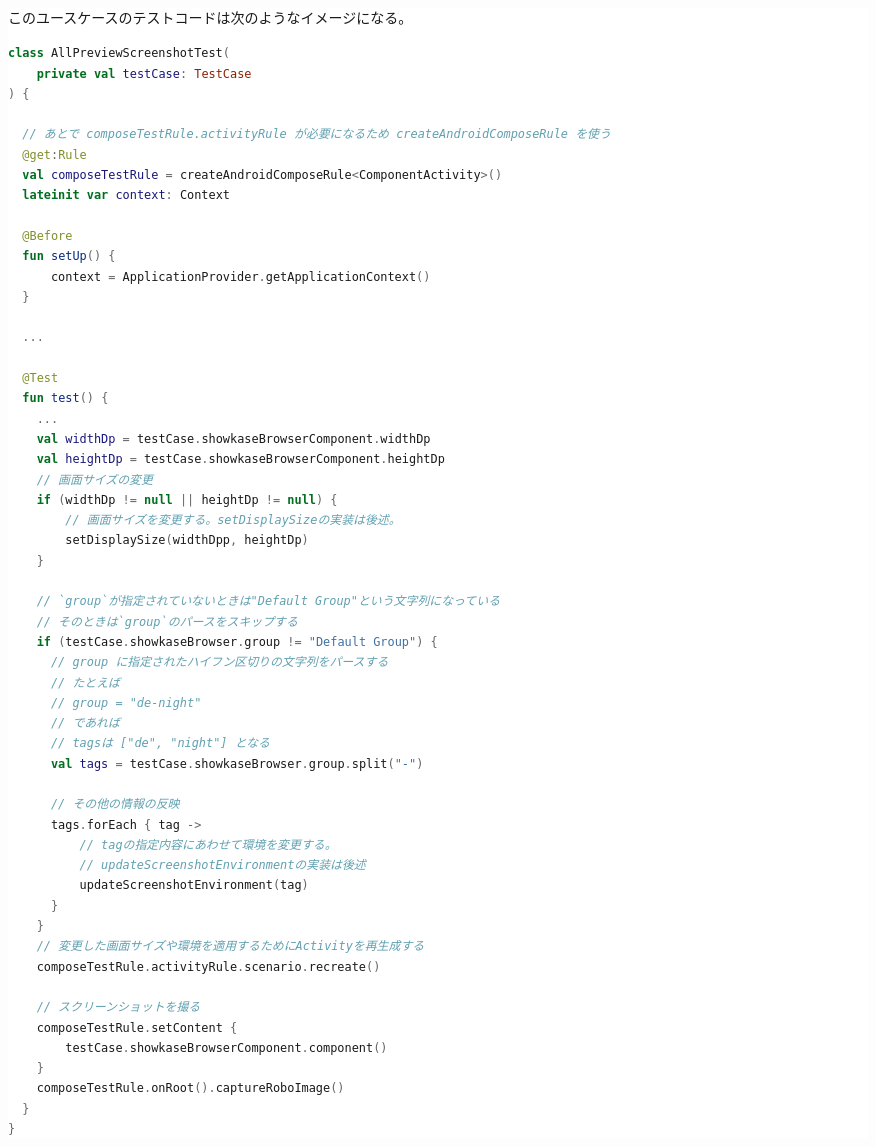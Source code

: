 このユースケースのテストコードは次のようなイメージになる。

```kotlin
class AllPreviewScreenshotTest(
    private val testCase: TestCase
) {

  // あとで composeTestRule.activityRule が必要になるため createAndroidComposeRule を使う
  @get:Rule
  val composeTestRule = createAndroidComposeRule<ComponentActivity>()
  lateinit var context: Context

  @Before
  fun setUp() {
      context = ApplicationProvider.getApplicationContext()
  }

  ...

  @Test
  fun test() {
    ...
    val widthDp = testCase.showkaseBrowserComponent.widthDp
    val heightDp = testCase.showkaseBrowserComponent.heightDp
    // 画面サイズの変更
    if (widthDp != null || heightDp != null) {
        // 画面サイズを変更する。setDisplaySizeの実装は後述。
        setDisplaySize(widthDpp, heightDp)
    }

    // `group`が指定されていないときは"Default Group"という文字列になっている
    // そのときは`group`のパースをスキップする
    if (testCase.showkaseBrowser.group != "Default Group") {
      // group に指定されたハイフン区切りの文字列をパースする
      // たとえば
      // group = "de-night"
      // であれば
      // tagsは ["de", "night"] となる
      val tags = testCase.showkaseBrowser.group.split("-")

      // その他の情報の反映
      tags.forEach { tag ->
          // tagの指定内容にあわせて環境を変更する。
          // updateScreenshotEnvironmentの実装は後述
          updateScreenshotEnvironment(tag)
      }
    }
    // 変更した画面サイズや環境を適用するためにActivityを再生成する
    composeTestRule.activityRule.scenario.recreate()

    // スクリーンショットを撮る
    composeTestRule.setContent { 
        testCase.showkaseBrowserComponent.component()
    }
    composeTestRule.onRoot().captureRoboImage()
  }
}
```

